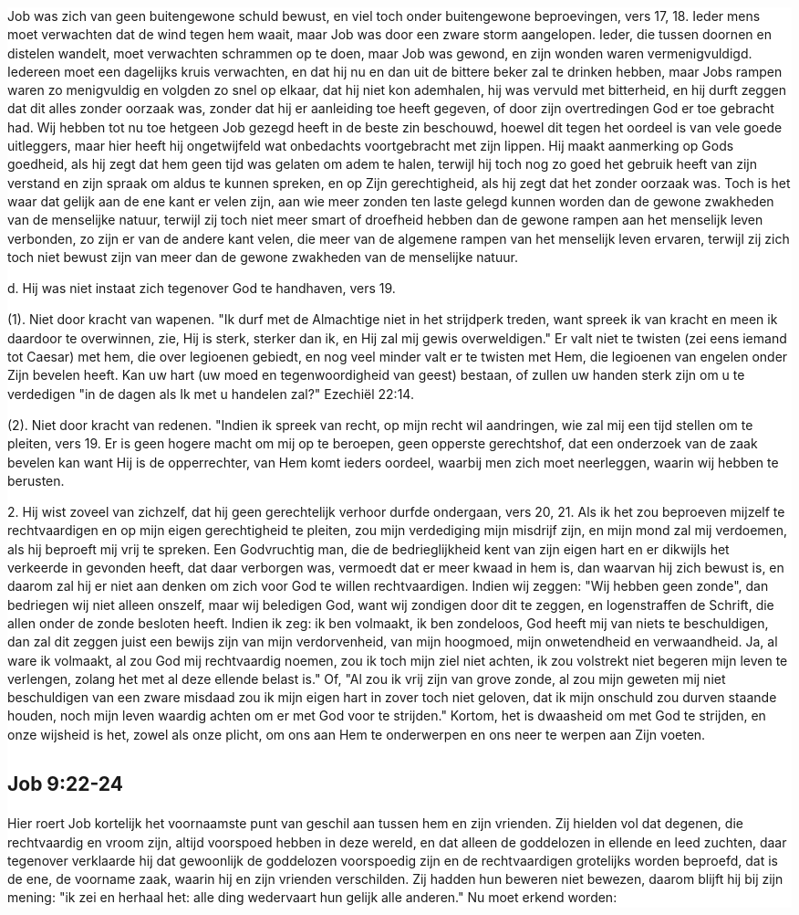Job was zich van geen buitengewone schuld bewust, en viel toch onder buitengewone beproevingen, vers 17, 18. Ieder mens moet verwachten dat de wind tegen hem waait, maar Job was door een zware storm aangelopen. Ieder, die tussen doornen en distelen wandelt, moet verwachten schrammen op te doen, maar Job was gewond, en zijn wonden waren vermenigvuldigd. Iedereen moet een dagelijks kruis verwachten, en dat hij nu en dan uit de bittere beker zal te drinken hebben, maar Jobs rampen waren zo menigvuldig en volgden zo snel op elkaar, dat hij niet kon ademhalen, hij was vervuld met bitterheid, en hij durft zeggen dat dit alles zonder oorzaak was, zonder dat hij er aanleiding toe heeft gegeven, of door zijn overtredingen God er toe gebracht had. Wij hebben tot nu toe hetgeen Job gezegd heeft in de beste zin beschouwd, hoewel dit tegen het oordeel is van vele goede uitleggers, maar hier heeft hij ongetwijfeld wat onbedachts voortgebracht met zijn lippen. Hij maakt aanmerking op Gods goedheid, als hij zegt dat hem geen tijd was gelaten om adem te halen, terwijl hij toch nog zo goed het gebruik heeft van zijn verstand en zijn spraak om aldus te kunnen spreken, en op Zijn gerechtigheid, als hij zegt dat het zonder oorzaak was. Toch is het waar dat gelijk aan de ene kant er velen zijn, aan wie meer zonden ten laste gelegd kunnen worden dan de gewone zwakheden van de menselijke natuur, terwijl zij toch niet meer smart of droefheid hebben dan de gewone rampen aan het menselijk leven verbonden, zo zijn er van de andere kant velen, die meer van de algemene rampen van het menselijk leven ervaren, terwijl zij zich toch niet bewust zijn van meer dan de gewone zwakheden van de menselijke natuur.

d. Hij was niet instaat zich tegenover God te handhaven, vers 19.

(1). Niet door kracht van wapenen. "Ik durf met de Almachtige niet in het strijdperk treden, want spreek ik van kracht en meen ik daardoor te overwinnen, zie, Hij is sterk, sterker dan ik, en Hij zal mij gewis overweldigen." Er valt niet te twisten (zei eens iemand tot Caesar) met hem, die over legioenen gebiedt, en nog veel minder valt er te twisten met Hem, die legioenen van engelen onder Zijn bevelen heeft. Kan uw hart (uw moed en tegenwoordigheid van geest) bestaan, of zullen uw handen sterk zijn om u te verdedigen "in de dagen als Ik met u handelen zal?" Ezechiël 22:14.

(2). Niet door kracht van redenen. "Indien ik spreek van recht, op mijn recht wil aandringen, wie zal mij een tijd stellen om te pleiten, vers 19. Er is geen hogere macht om mij op te beroepen, geen opperste gerechtshof, dat een onderzoek van de zaak bevelen kan want Hij is de opperrechter, van Hem komt ieders oordeel, waarbij men zich moet neerleggen, waarin wij hebben te berusten.

2\. Hij wist zoveel van zichzelf, dat hij geen gerechtelijk verhoor durfde ondergaan, vers 20, 21. Als ik het zou beproeven mijzelf te rechtvaardigen en op mijn eigen gerechtigheid te pleiten, zou mijn verdediging mijn misdrijf zijn, en mijn mond zal mij verdoemen, als hij beproeft mij vrij te spreken. Een Godvruchtig man, die de bedrieglijkheid kent van zijn eigen hart en er dikwijls het verkeerde in gevonden heeft, dat daar verborgen was, vermoedt dat er meer kwaad in hem is, dan waarvan hij zich bewust is, en daarom zal hij er niet aan denken om zich voor God te willen rechtvaardigen. Indien wij zeggen: "Wij hebben geen zonde", dan bedriegen wij niet alleen onszelf, maar wij beledigen God, want wij zondigen door dit te zeggen, en logenstraffen de Schrift, die allen onder de zonde besloten heeft. Indien ik zeg: ik ben volmaakt, ik ben zondeloos, God heeft mij van niets te beschuldigen, dan zal dit zeggen juist een bewijs zijn van mijn verdorvenheid, van mijn hoogmoed, mijn onwetendheid en verwaandheid. Ja, al ware ik volmaakt, al zou God mij rechtvaardig noemen, zou ik toch mijn ziel niet achten, ik zou volstrekt niet begeren mijn leven te verlengen, zolang het met al deze ellende belast is." 
Of, "Al zou ik vrij zijn van grove zonde, al zou mijn geweten mij niet beschuldigen van een zware misdaad zou ik mijn eigen hart in zover toch niet geloven, dat ik mijn onschuld zou durven staande houden, noch mijn leven waardig achten om er met God voor te strijden." Kortom, het is dwaasheid om met God te strijden, en onze wijsheid is het, zowel als onze plicht, om ons aan Hem te onderwerpen en ons neer te werpen aan Zijn voeten.

## Job 9:22-24 
Hier roert Job kortelijk het voornaamste punt van geschil aan tussen hem en zijn vrienden. Zij hielden vol dat degenen, die rechtvaardig en vroom zijn, altijd voorspoed hebben in deze wereld, en dat alleen de goddelozen in ellende en leed zuchten, daar tegenover verklaarde hij dat gewoonlijk de goddelozen voorspoedig zijn en de rechtvaardigen grotelijks worden beproefd, dat is de ene, de voorname zaak, waarin hij en zijn vrienden verschilden. Zij hadden hun beweren niet bewezen, daarom blijft hij bij zijn mening: "ik zei en herhaal het: alle ding wedervaart hun gelijk alle anderen." Nu moet erkend worden:
